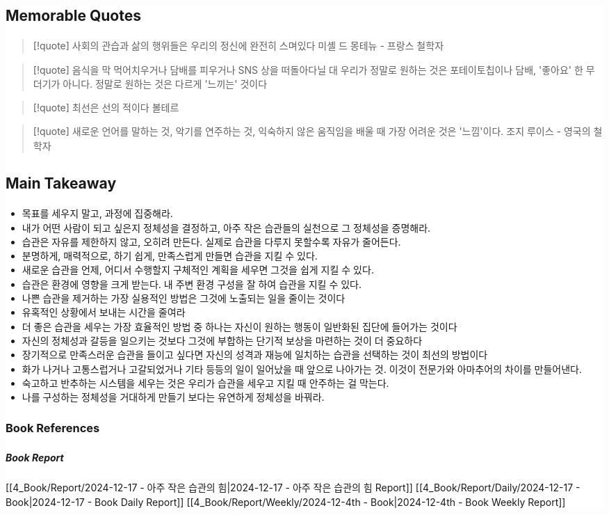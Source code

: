 

## Memorable Quotes
>[!quote] 사회의 관습과 삶의 행위들은 우리의 정신에 완전히 스며있다
>미셸 드 몽테뉴 - 프랑스 철학자

>[!quote] 음식을 막 먹어치우거나 담배를 피우거나 SNS 상을 떠돌아다닐 대 우리가 정말로 원하는 것은 포테이토칩이나 담배, '좋아요' 한 무더기가 아니다. 정말로 원하는 것은 다르게 '느끼는' 것이다

>[!quote] 최선은 선의 적이다
>볼테르

>[!quote] 새로운 언어를 말하는 것, 악기를 연주하는 것, 익숙하지 않은 움직임을 배울 때 가장 어려운 것은 '느낌'이다. 
>조지 루이스 - 영국의 철학자












## Main Takeaway
- 목표를 세우지 말고, 과정에 집중해라.
- 내가 어떤 사람이 되고 싶은지 정체성을 결정하고, 아주 작은 습관들의 실천으로 그 정체성을 증명해라.
- 습관은 자유를 제한하지 않고, 오히려 만든다. 실제로 습관을 다루지 못할수록 자유가 줄어든다.
- 분명하게, 매력적으로, 하기 쉽게, 만족스럽게 만들면 습관을 지킬 수 있다.
- 새로운 습관을 언제, 어디서 수행할지 구체적인 계획을 세우면 그것을 쉽게 지킬 수 있다.
- 습관은 환경에 영향을 크게 받는다. 내 주변 환경 구성을 잘 하여 습관을 지킬 수 있다.
- 나쁜 습관을 제거하는 가장 실용적인 방법은 그것에 노출되는 일을 줄이는 것이다
- 유혹적인 상황에서 보내는 시간을 줄여라
- 더 좋은 습관을 세우는 가장 효율적인 방법 중 하나는 자신이 원하는 행동이 일반화된 집단에 들어가는 것이다
- 자신의 정체성과 갈등을 일으키는 것보다 그것에 부합하는 단기적 보상을 마련하는 것이 더 중요하다
- 장기적으로 만족스러운 습관을 들이고 싶다면 자신의 성격과 재능에 일치하는 습관을 선택하는 것이 최선의 방법이다
- 화가 나거나 고통스럽거나 고갈되었거나 기타 등등의 일이 일어났을 때 앞으로 나아가는 것. 이것이 전문가와 아마추어의 차이를 만들어낸다.
- 숙고하고 반추하는 시스템을 세우는 것은 우리가 습관을 세우고 지킬 때 안주하는 걸 막는다.
- 나를 구성하는 정체성을 거대하게 만들기 보다는 유연하게 정체성을 바꿔라.









### Book References
##### Book Report
[[4_Book/Report/2024-12-17 - 아주 작은 습관의 힘\|2024-12-17 - 아주 작은 습관의 힘 Report]]
[[4_Book/Report/Daily/2024-12-17 - Book\|2024-12-17 - Book Daily Report]]
[[4_Book/Report/Weekly/2024-12-4th - Book\|2024-12-4th - Book Weekly Report]]

